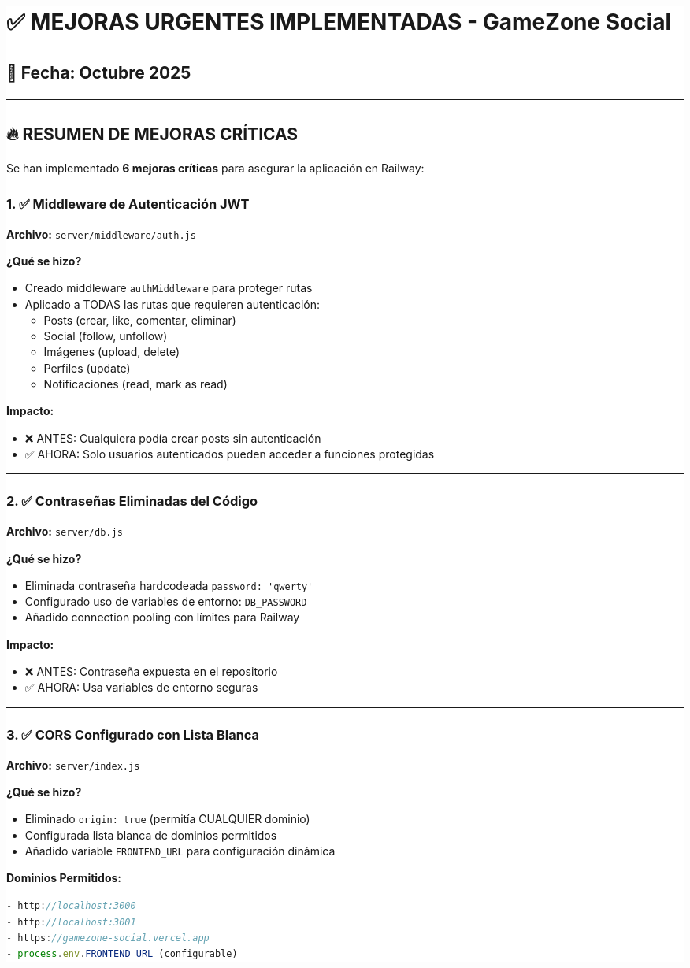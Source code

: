# ✅ MEJORAS URGENTES IMPLEMENTADAS - GameZone Social

## 📅 Fecha: Octubre 2025

---

## 🔥 RESUMEN DE MEJORAS CRÍTICAS

Se han implementado **6 mejoras críticas** para asegurar la aplicación en Railway:

### 1. ✅ Middleware de Autenticación JWT
**Archivo:** `server/middleware/auth.js`

**¿Qué se hizo?**
- Creado middleware `authMiddleware` para proteger rutas
- Aplicado a TODAS las rutas que requieren autenticación:
  - Posts (crear, like, comentar, eliminar)
  - Social (follow, unfollow)
  - Imágenes (upload, delete)
  - Perfiles (update)
  - Notificaciones (read, mark as read)

**Impacto:**
- ❌ ANTES: Cualquiera podía crear posts sin autenticación
- ✅ AHORA: Solo usuarios autenticados pueden acceder a funciones protegidas

---

### 2. ✅ Contraseñas Eliminadas del Código
**Archivo:** `server/db.js`

**¿Qué se hizo?**
- Eliminada contraseña hardcodeada `password: 'qwerty'`
- Configurado uso de variables de entorno: `DB_PASSWORD`
- Añadido connection pooling con límites para Railway

**Impacto:**
- ❌ ANTES: Contraseña expuesta en el repositorio
- ✅ AHORA: Usa variables de entorno seguras

---

### 3. ✅ CORS Configurado con Lista Blanca
**Archivo:** `server/index.js`

**¿Qué se hizo?**
- Eliminado `origin: true` (permitía CUALQUIER dominio)
- Configurada lista blanca de dominios permitidos
- Añadido variable `FRONTEND_URL` para configuración dinámica

**Dominios Permitidos:**
```javascript
- http://localhost:3000
- http://localhost:3001
- https://gamezone-social.vercel.app
- process.env.FRONTEND_URL (configurable)
```
